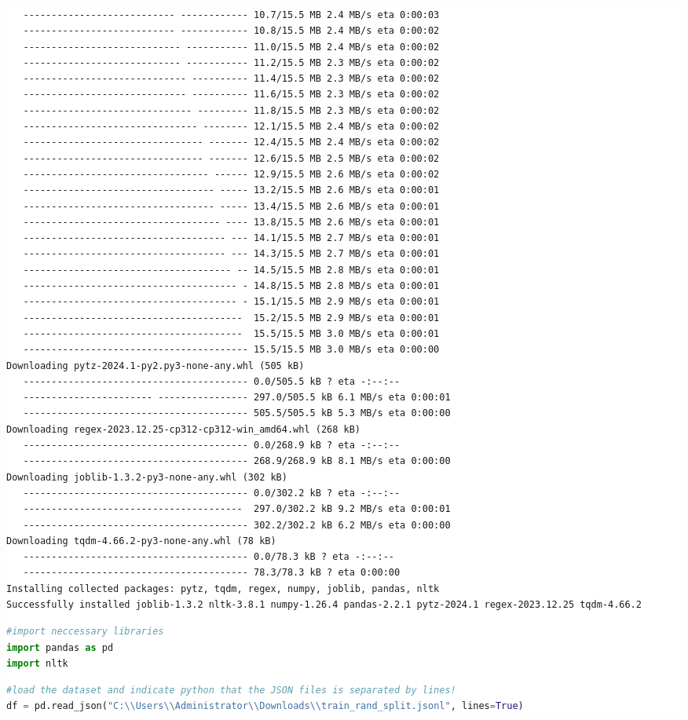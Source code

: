        --------------------------- ------------ 10.7/15.5 MB 2.4 MB/s eta 0:00:03
       --------------------------- ------------ 10.8/15.5 MB 2.4 MB/s eta 0:00:02
       ---------------------------- ----------- 11.0/15.5 MB 2.4 MB/s eta 0:00:02
       ---------------------------- ----------- 11.2/15.5 MB 2.3 MB/s eta 0:00:02
       ----------------------------- ---------- 11.4/15.5 MB 2.3 MB/s eta 0:00:02
       ----------------------------- ---------- 11.6/15.5 MB 2.3 MB/s eta 0:00:02
       ------------------------------ --------- 11.8/15.5 MB 2.3 MB/s eta 0:00:02
       ------------------------------- -------- 12.1/15.5 MB 2.4 MB/s eta 0:00:02
       -------------------------------- ------- 12.4/15.5 MB 2.4 MB/s eta 0:00:02
       -------------------------------- ------- 12.6/15.5 MB 2.5 MB/s eta 0:00:02
       --------------------------------- ------ 12.9/15.5 MB 2.6 MB/s eta 0:00:02
       ---------------------------------- ----- 13.2/15.5 MB 2.6 MB/s eta 0:00:01
       ---------------------------------- ----- 13.4/15.5 MB 2.6 MB/s eta 0:00:01
       ----------------------------------- ---- 13.8/15.5 MB 2.6 MB/s eta 0:00:01
       ------------------------------------ --- 14.1/15.5 MB 2.7 MB/s eta 0:00:01
       ------------------------------------ --- 14.3/15.5 MB 2.7 MB/s eta 0:00:01
       ------------------------------------- -- 14.5/15.5 MB 2.8 MB/s eta 0:00:01
       -------------------------------------- - 14.8/15.5 MB 2.8 MB/s eta 0:00:01
       -------------------------------------- - 15.1/15.5 MB 2.9 MB/s eta 0:00:01
       ---------------------------------------  15.2/15.5 MB 2.9 MB/s eta 0:00:01
       ---------------------------------------  15.5/15.5 MB 3.0 MB/s eta 0:00:01
       ---------------------------------------- 15.5/15.5 MB 3.0 MB/s eta 0:00:00
    Downloading pytz-2024.1-py2.py3-none-any.whl (505 kB)
       ---------------------------------------- 0.0/505.5 kB ? eta -:--:--
       ----------------------- ---------------- 297.0/505.5 kB 6.1 MB/s eta 0:00:01
       ---------------------------------------- 505.5/505.5 kB 5.3 MB/s eta 0:00:00
    Downloading regex-2023.12.25-cp312-cp312-win_amd64.whl (268 kB)
       ---------------------------------------- 0.0/268.9 kB ? eta -:--:--
       ---------------------------------------- 268.9/268.9 kB 8.1 MB/s eta 0:00:00
    Downloading joblib-1.3.2-py3-none-any.whl (302 kB)
       ---------------------------------------- 0.0/302.2 kB ? eta -:--:--
       ---------------------------------------  297.0/302.2 kB 9.2 MB/s eta 0:00:01
       ---------------------------------------- 302.2/302.2 kB 6.2 MB/s eta 0:00:00
    Downloading tqdm-4.66.2-py3-none-any.whl (78 kB)
       ---------------------------------------- 0.0/78.3 kB ? eta -:--:--
       ---------------------------------------- 78.3/78.3 kB ? eta 0:00:00
    Installing collected packages: pytz, tqdm, regex, numpy, joblib, pandas, nltk
    Successfully installed joblib-1.3.2 nltk-3.8.1 numpy-1.26.4 pandas-2.2.1 pytz-2024.1 regex-2023.12.25 tqdm-4.66.2
    


```python
#import neccessary libraries
import pandas as pd
import nltk
```


```python
#load the dataset and indicate python that the JSON files is separated by lines!
df = pd.read_json("C:\\Users\\Administrator\\Downloads\\train_rand_split.jsonl", lines=True)
```

